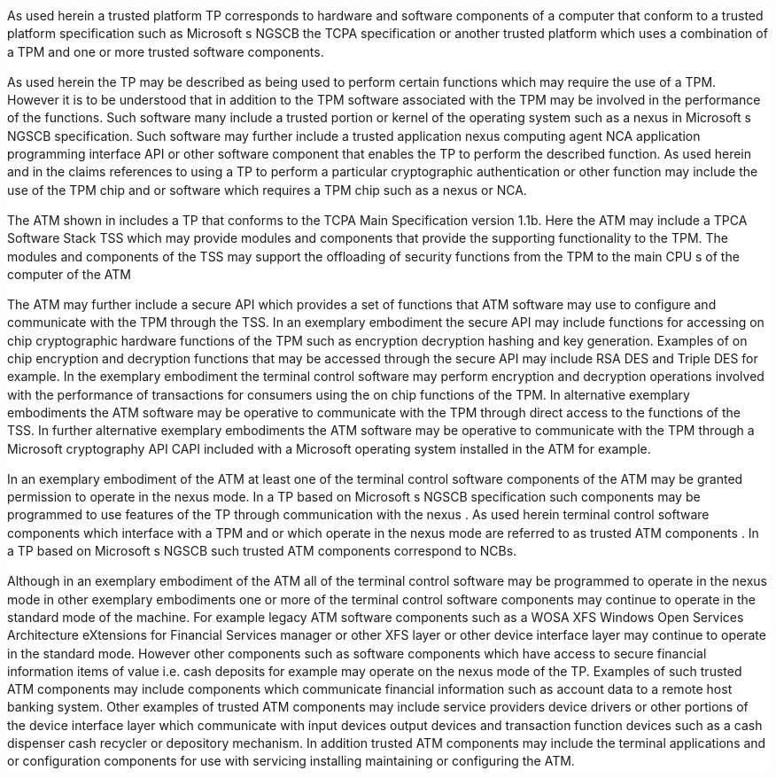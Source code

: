 As used herein a trusted platform TP corresponds to hardware and software components of a computer that conform to a trusted platform specification such as Microsoft s NGSCB the TCPA specification or another trusted platform which uses a combination of a TPM and one or more trusted software components.

As used herein the TP may be described as being used to perform certain functions which may require the use of a TPM. However it is to be understood that in addition to the TPM software associated with the TPM may be involved in the performance of the functions. Such software many include a trusted portion or kernel of the operating system such as a nexus in Microsoft s NGSCB specification. Such software may further include a trusted application nexus computing agent NCA application programming interface API or other software component that enables the TP to perform the described function. As used herein and in the claims references to using a TP to perform a particular cryptographic authentication or other function may include the use of the TPM chip and or software which requires a TPM chip such as a nexus or NCA.

The ATM shown in includes a TP that conforms to the TCPA Main Specification version 1.1b. Here the ATM may include a TPCA Software Stack TSS which may provide modules and components that provide the supporting functionality to the TPM. The modules and components of the TSS may support the offloading of security functions from the TPM to the main CPU s of the computer of the ATM

The ATM may further include a secure API which provides a set of functions that ATM software may use to configure and communicate with the TPM through the TSS. In an exemplary embodiment the secure API may include functions for accessing on chip cryptographic hardware functions of the TPM such as encryption decryption hashing and key generation. Examples of on chip encryption and decryption functions that may be accessed through the secure API may include RSA DES and Triple DES for example. In the exemplary embodiment the terminal control software may perform encryption and decryption operations involved with the performance of transactions for consumers using the on chip functions of the TPM. In alternative exemplary embodiments the ATM software may be operative to communicate with the TPM through direct access to the functions of the TSS. In further alternative exemplary embodiments the ATM software may be operative to communicate with the TPM through a Microsoft cryptography API CAPI included with a Microsoft operating system installed in the ATM for example.

In an exemplary embodiment of the ATM at least one of the terminal control software components of the ATM may be granted permission to operate in the nexus mode. In a TP based on Microsoft s NGSCB specification such components may be programmed to use features of the TP through communication with the nexus . As used herein terminal control software components which interface with a TPM and or which operate in the nexus mode are referred to as trusted ATM components . In a TP based on Microsoft s NGSCB such trusted ATM components correspond to NCBs.

Although in an exemplary embodiment of the ATM all of the terminal control software may be programmed to operate in the nexus mode in other exemplary embodiments one or more of the terminal control software components may continue to operate in the standard mode of the machine. For example legacy ATM software components such as a WOSA XFS Windows Open Services Architecture eXtensions for Financial Services manager or other XFS layer or other device interface layer may continue to operate in the standard mode. However other components such as software components which have access to secure financial information items of value i.e. cash deposits for example may operate on the nexus mode of the TP. Examples of such trusted ATM components may include components which communicate financial information such as account data to a remote host banking system. Other examples of trusted ATM components may include service providers device drivers or other portions of the device interface layer which communicate with input devices output devices and transaction function devices such as a cash dispenser cash recycler or depository mechanism. In addition trusted ATM components may include the terminal applications and or configuration components for use with servicing installing maintaining or configuring the ATM.
